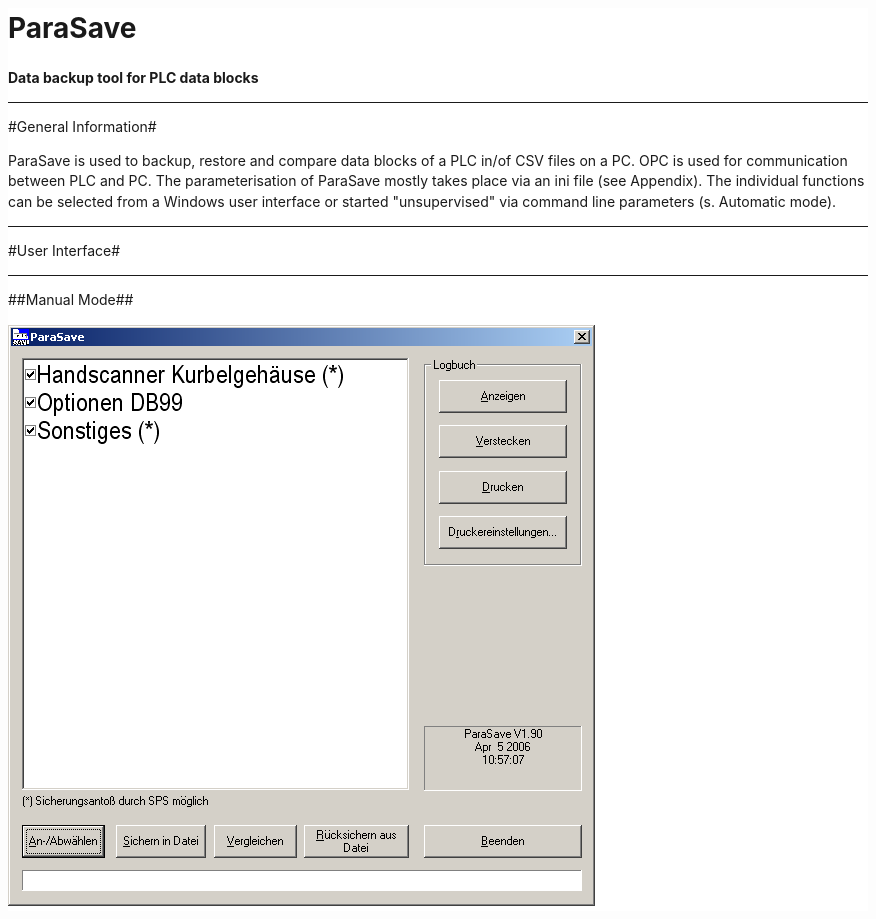 <h1>ParaSave</h1>
  

**Data backup tool for PLC data blocks**  




---  
#General Information#

ParaSave is used to backup, restore and compare data blocks of a PLC in/of CSV files on a PC. OPC is used for communication between PLC and PC. The parameterisation of ParaSave mostly takes place via an ini file (see Appendix). The individual functions can be selected from a Windows user interface or started "unsupervised" via command line parameters (s. Automatic mode).

---  
#User Interface#

---  
##Manual Mode##


![ParaSave_UI_ManualMode.png](../images/ParaSave_UI_ManualMode.png)
  

  